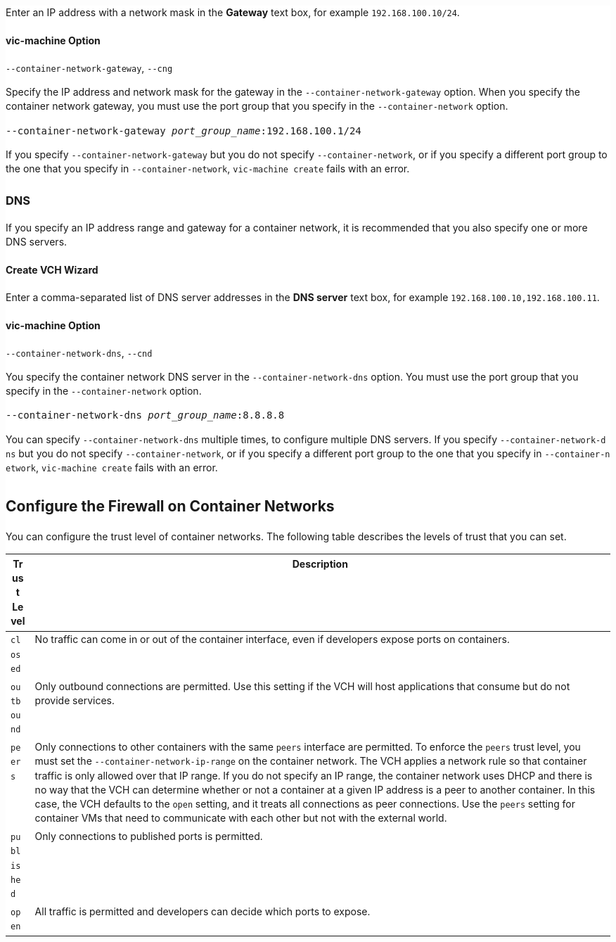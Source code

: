 Enter an IP address with a network mask in the **Gateway** text box, for example `192.168.100.10/24`.

#### vic-machine Option 

`--container-network-gateway`, `--cng`

Specify the IP address and network mask for the gateway in the `--container-network-gateway` option. When you specify the container network gateway, you must use the port group that you specify in the `--container-network` option.

<pre>--container-network-gateway <i>port_group_name</i>:192.168.100.1/24</pre>

If you specify `--container-network-gateway` but you do not specify `--container-network`, or if you specify a different port group to the one that you specify in `--container-network`, `vic-machine create` fails with an error.

### DNS <a id="dns"></a>

If you specify an IP address range and gateway for a container network, it is recommended that you also specify one or more DNS servers.

#### Create VCH Wizard

Enter a comma-separated list of DNS server addresses in the **DNS server** text box, for example `192.168.100.10,192.168.100.11`. 

#### vic-machine Option 

`--container-network-dns`, `--cnd`

You specify the container network DNS server in the `--container-network-dns` option. You must use the  port group that you specify in the `--container-network` option. 

<pre>--container-network-dns <i>port_group_name</i>:8.8.8.8</pre>

You can specify `--container-network-dns` multiple times, to configure multiple DNS servers. If you specify `--container-network-dns` but you do not specify `--container-network`, or if you specify a different port group to the one that you specify in `--container-network`, `vic-machine create` fails with an error.

## Configure the Firewall on Container Networks <a id="container-network-firewall"></a>

You can configure the trust level of container networks. The following table describes the levels of trust that you can set.

|Trust Level|Description|
|---|---|
|`closed`|No traffic can come in or out of the container interface, even if developers expose ports on containers. |
|`outbound`|Only outbound connections are permitted. Use this setting if the VCH will host applications that consume but do not provide services.|
|`peers`|Only connections to other containers with the same `peers` interface are permitted. To enforce the `peers` trust level, you must set the `--container-network-ip-range` on the container network. The VCH applies a network rule so that container traffic is only allowed over that IP range. If you do not specify an IP range, the container network uses DHCP and there is no way that the VCH can determine whether or not a container at a given IP address is a peer to another container. In this case, the VCH defaults to the `open` setting, and it treats all connections as peer connections. Use the `peers` setting for container VMs that need to communicate with each other but not with the external world.|
|`published`|Only connections to published ports is permitted.|
|`open`|All traffic is permitted and developers can decide which ports to expose.|
